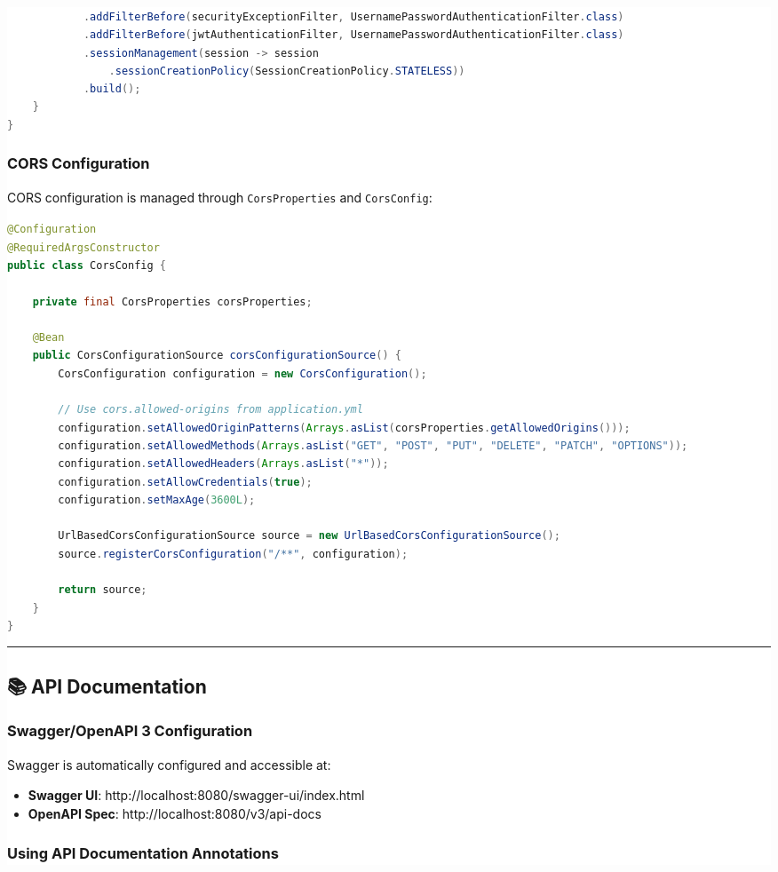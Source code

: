 ```java
            .addFilterBefore(securityExceptionFilter, UsernamePasswordAuthenticationFilter.class)
            .addFilterBefore(jwtAuthenticationFilter, UsernamePasswordAuthenticationFilter.class)
            .sessionManagement(session -> session
                .sessionCreationPolicy(SessionCreationPolicy.STATELESS))
            .build();
    }
}
```

### CORS Configuration

CORS configuration is managed through `CorsProperties` and `CorsConfig`:

```java
@Configuration
@RequiredArgsConstructor
public class CorsConfig {
    
    private final CorsProperties corsProperties;
    
    @Bean
    public CorsConfigurationSource corsConfigurationSource() {
        CorsConfiguration configuration = new CorsConfiguration();
        
        // Use cors.allowed-origins from application.yml
        configuration.setAllowedOriginPatterns(Arrays.asList(corsProperties.getAllowedOrigins()));
        configuration.setAllowedMethods(Arrays.asList("GET", "POST", "PUT", "DELETE", "PATCH", "OPTIONS"));
        configuration.setAllowedHeaders(Arrays.asList("*"));
        configuration.setAllowCredentials(true);
        configuration.setMaxAge(3600L);
        
        UrlBasedCorsConfigurationSource source = new UrlBasedCorsConfigurationSource();
        source.registerCorsConfiguration("/**", configuration);
        
        return source;
    }
}
```

---

## 📚 API Documentation

### Swagger/OpenAPI 3 Configuration

Swagger is automatically configured and accessible at:

- **Swagger UI**: http://localhost:8080/swagger-ui/index.html
- **OpenAPI Spec**: http://localhost:8080/v3/api-docs

### Using API Documentation Annotations

